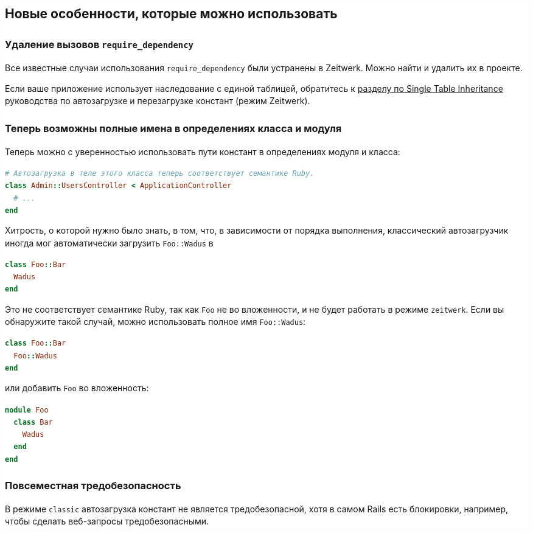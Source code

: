 Новые особенности, которые можно использовать
---------------------------------------------

### Удаление вызовов `require_dependency`

Все известные случаи использования `require_dependency` были устранены в Zeitwerk. Можно найти и удалить их в проекте.

Если ваше приложение использует наследование с единой таблицей, обратитесь к [разделу по Single Table Inheritance](/autoloading-and-reloading-constants/#single-table-inheritance) руководства по автозагрузке и перезагрузке констант (режим Zeitwerk).

### Теперь возможны полные имена в определениях класса и модуля

Теперь можно с уверенностью использовать пути констант в определениях модуля и класса:

```ruby
# Автозагрузка в теле этого класса теперь соответствует семантике Ruby.
class Admin::UsersController < ApplicationController
  # ...
end
```

Хитрость, о которой нужно было знать, в том, что, в зависимости от порядка выполнения, классический автозагрузчик иногда мог автоматически загрузить `Foo::Wadus` в

```ruby
class Foo::Bar
  Wadus
end
```

Это не соответствует семантике Ruby, так как `Foo` не во вложенности, и не будет работать в режиме `zeitwerk`. Если вы обнаружите такой случай, можно использовать полное имя `Foo::Wadus`:

```ruby
class Foo::Bar
  Foo::Wadus
end
```

или добавить `Foo` во вложенность:

```ruby
module Foo
  class Bar
    Wadus
  end
end
```

### Повсеместная тредобезопасность

В режиме `classic` автозагрузка констант не является тредобезопасной, хотя в самом Rails есть блокировки, например, чтобы сделать веб-запросы тредобезопасными.
